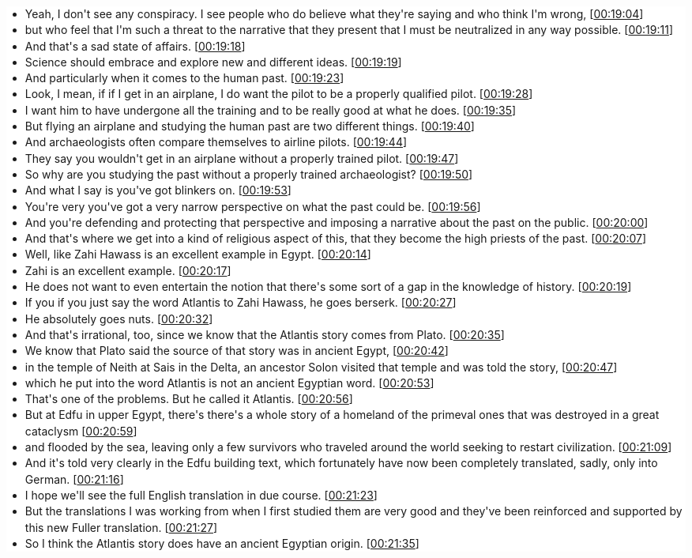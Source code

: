 *  Yeah, I don't see any conspiracy. I see people who do believe what they're saying and who think I'm wrong, [[00:19:04](https://www.youtube.com/watch?v=nWY_BXHZNAY&t=1144.0s)]
*  but who feel that I'm such a threat to the narrative that they present that I must be neutralized in any way possible. [[00:19:11](https://www.youtube.com/watch?v=nWY_BXHZNAY&t=1151.0s)]
*  And that's a sad state of affairs. [[00:19:18](https://www.youtube.com/watch?v=nWY_BXHZNAY&t=1158.0s)]
*  Science should embrace and explore new and different ideas. [[00:19:19](https://www.youtube.com/watch?v=nWY_BXHZNAY&t=1159.0s)]
*  And particularly when it comes to the human past. [[00:19:23](https://www.youtube.com/watch?v=nWY_BXHZNAY&t=1163.0s)]
*  Look, I mean, if if I get in an airplane, I do want the pilot to be a properly qualified pilot. [[00:19:28](https://www.youtube.com/watch?v=nWY_BXHZNAY&t=1168.0s)]
*  I want him to have undergone all the training and to be really good at what he does. [[00:19:35](https://www.youtube.com/watch?v=nWY_BXHZNAY&t=1175.0s)]
*  But flying an airplane and studying the human past are two different things. [[00:19:40](https://www.youtube.com/watch?v=nWY_BXHZNAY&t=1180.0s)]
*  And archaeologists often compare themselves to airline pilots. [[00:19:44](https://www.youtube.com/watch?v=nWY_BXHZNAY&t=1184.0s)]
*  They say you wouldn't get in an airplane without a properly trained pilot. [[00:19:47](https://www.youtube.com/watch?v=nWY_BXHZNAY&t=1187.0s)]
*  So why are you studying the past without a properly trained archaeologist? [[00:19:50](https://www.youtube.com/watch?v=nWY_BXHZNAY&t=1190.0s)]
*  And what I say is you've got blinkers on. [[00:19:53](https://www.youtube.com/watch?v=nWY_BXHZNAY&t=1193.0s)]
*  You're very you've got a very narrow perspective on what the past could be. [[00:19:56](https://www.youtube.com/watch?v=nWY_BXHZNAY&t=1196.0s)]
*  And you're defending and protecting that perspective and imposing a narrative about the past on the public. [[00:20:00](https://www.youtube.com/watch?v=nWY_BXHZNAY&t=1200.0s)]
*  And that's where we get into a kind of religious aspect of this, that they become the high priests of the past. [[00:20:07](https://www.youtube.com/watch?v=nWY_BXHZNAY&t=1207.0s)]
*  Well, like Zahi Hawass is an excellent example in Egypt. [[00:20:14](https://www.youtube.com/watch?v=nWY_BXHZNAY&t=1214.0s)]
*  Zahi is an excellent example. [[00:20:17](https://www.youtube.com/watch?v=nWY_BXHZNAY&t=1217.0s)]
*  He does not want to even entertain the notion that there's some sort of a gap in the knowledge of history. [[00:20:19](https://www.youtube.com/watch?v=nWY_BXHZNAY&t=1219.0s)]
*  If you if you just say the word Atlantis to Zahi Hawass, he goes berserk. [[00:20:27](https://www.youtube.com/watch?v=nWY_BXHZNAY&t=1227.0s)]
*  He absolutely goes nuts. [[00:20:32](https://www.youtube.com/watch?v=nWY_BXHZNAY&t=1232.0s)]
*  And that's irrational, too, since we know that the Atlantis story comes from Plato. [[00:20:35](https://www.youtube.com/watch?v=nWY_BXHZNAY&t=1235.0s)]
*  We know that Plato said the source of that story was in ancient Egypt, [[00:20:42](https://www.youtube.com/watch?v=nWY_BXHZNAY&t=1242.0s)]
*  in the temple of Neith at Sais in the Delta, an ancestor Solon visited that temple and was told the story, [[00:20:47](https://www.youtube.com/watch?v=nWY_BXHZNAY&t=1247.0s)]
*  which he put into the word Atlantis is not an ancient Egyptian word. [[00:20:53](https://www.youtube.com/watch?v=nWY_BXHZNAY&t=1253.0s)]
*  That's one of the problems. But he called it Atlantis. [[00:20:56](https://www.youtube.com/watch?v=nWY_BXHZNAY&t=1256.0s)]
*  But at Edfu in upper Egypt, there's there's a whole story of a homeland of the primeval ones that was destroyed in a great cataclysm [[00:20:59](https://www.youtube.com/watch?v=nWY_BXHZNAY&t=1259.0s)]
*  and flooded by the sea, leaving only a few survivors who traveled around the world seeking to restart civilization. [[00:21:09](https://www.youtube.com/watch?v=nWY_BXHZNAY&t=1269.0s)]
*  And it's told very clearly in the Edfu building text, which fortunately have now been completely translated, sadly, only into German. [[00:21:16](https://www.youtube.com/watch?v=nWY_BXHZNAY&t=1276.0s)]
*  I hope we'll see the full English translation in due course. [[00:21:23](https://www.youtube.com/watch?v=nWY_BXHZNAY&t=1283.0s)]
*  But the translations I was working from when I first studied them are very good and they've been reinforced and supported by this new Fuller translation. [[00:21:27](https://www.youtube.com/watch?v=nWY_BXHZNAY&t=1287.0s)]
*  So I think the Atlantis story does have an ancient Egyptian origin. [[00:21:35](https://www.youtube.com/watch?v=nWY_BXHZNAY&t=1295.0s)]